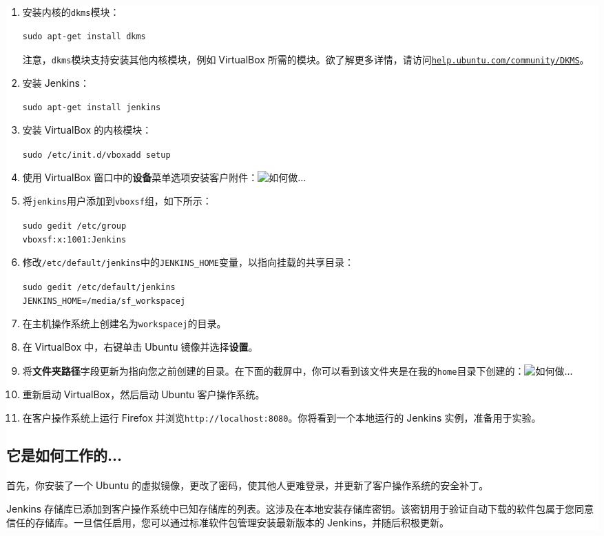 1.  安装内核的`dkms`模块：

    ```
    sudo apt-get install dkms

    ```

    注意，`dkms`模块支持安装其他内核模块，例如 VirtualBox 所需的模块。欲了解更多详情，请访问[`help.ubuntu.com/community/DKMS`](https://help.ubuntu.com/community/DKMS)。

1.  安装 Jenkins：

    ```
    sudo apt-get install jenkins

    ```

1.  安装 VirtualBox 的内核模块：

    ```
    sudo /etc/init.d/vboxadd setup

    ```

1.  使用 VirtualBox 窗口中的**设备**菜单选项安装客户附件：![如何做...](https://github.com/OpenDocCN/freelearn-devops-pt2-zh/raw/master/docs/jks-ci-cb-2e/img/0082OS_01_03.jpg)

1.  将`jenkins`用户添加到`vboxsf`组，如下所示：

    ```
    sudo gedit /etc/group
    vboxsf:x:1001:Jenkins

    ```

1.  修改`/etc/default/jenkins`中的`JENKINS_HOME`变量，以指向挂载的共享目录：

    ```
    sudo gedit /etc/default/jenkins
    JENKINS_HOME=/media/sf_workspacej

    ```

1.  在主机操作系统上创建名为`workspacej`的目录。

1.  在 VirtualBox 中，右键单击 Ubuntu 镜像并选择**设置**。

1.  将**文件夹路径**字段更新为指向您之前创建的目录。在下面的截屏中，你可以看到该文件夹是在我的`home`目录下创建的：![如何做...](https://github.com/OpenDocCN/freelearn-devops-pt2-zh/raw/master/docs/jks-ci-cb-2e/img/0082OS_01_04.jpg)

1.  重新启动 VirtualBox，然后启动 Ubuntu 客户操作系统。

1.  在客户操作系统上运行 Firefox 并浏览`http://localhost:8080`。你将看到一个本地运行的 Jenkins 实例，准备用于实验。

## 它是如何工作的...

首先，你安装了一个 Ubuntu 的虚拟镜像，更改了密码，使其他人更难登录，并更新了客户操作系统的安全补丁。

Jenkins 存储库已添加到客户操作系统中已知存储库的列表。这涉及在本地安装存储库密钥。该密钥用于验证自动下载的软件包属于您同意信任的存储库。一旦信任启用，您可以通过标准软件包管理安装最新版本的 Jenkins，并随后积极更新。
